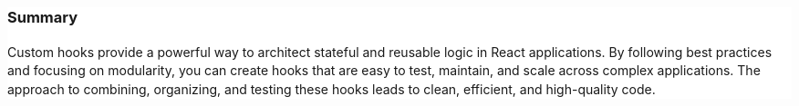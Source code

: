 ### Summary

Custom hooks provide a powerful way to architect stateful and reusable logic in React applications. By following best practices and focusing on modularity, you can create hooks that are easy to test, maintain, and scale across complex applications. The approach to combining, organizing, and testing these hooks leads to clean, efficient, and high-quality code.

